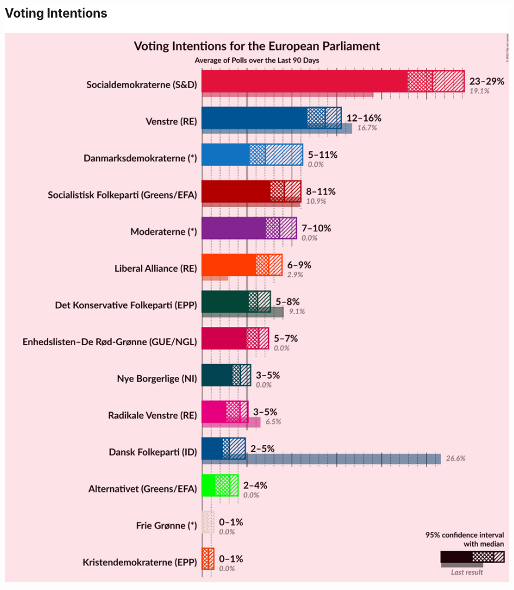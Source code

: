 ## Voting Intentions

![Graph with voting intentions not yet produced](average-2022-11-30.png "Voting Intentions")
